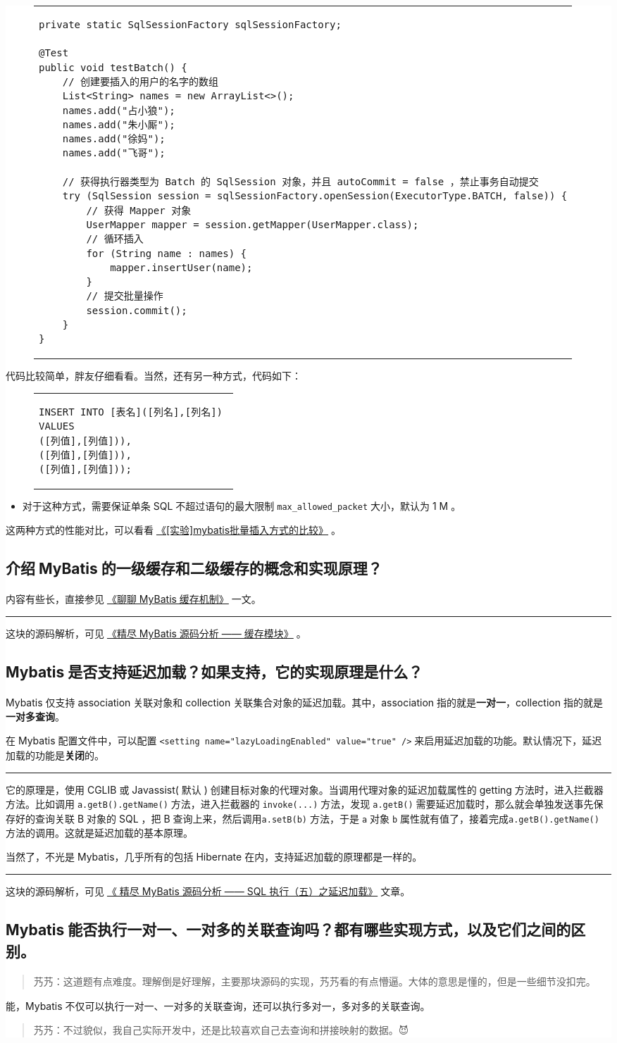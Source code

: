 <figure class="highlight java"><table><tbody><tr><td class="code"><pre><span class="line"><span class="keyword">private</span> <span class="keyword">static</span> SqlSessionFactory sqlSessionFactory;</span><br><span class="line"></span><br><span class="line"><span class="meta">@Test</span></span><br><span class="line"><span class="function"><span class="keyword">public</span> <span class="keyword">void</span> <span class="title">testBatch</span><span class="params">()</span> </span>{</span><br><span class="line">    <span class="comment">// 创建要插入的用户的名字的数组</span></span><br><span class="line">    List&lt;String&gt; names = <span class="keyword">new</span> ArrayList&lt;&gt;();</span><br><span class="line">    names.add(<span class="string">"占小狼"</span>);</span><br><span class="line">    names.add(<span class="string">"朱小厮"</span>);</span><br><span class="line">    names.add(<span class="string">"徐妈"</span>);</span><br><span class="line">    names.add(<span class="string">"飞哥"</span>);</span><br><span class="line"></span><br><span class="line">    <span class="comment">// 获得执行器类型为 Batch 的 SqlSession 对象，并且 autoCommit = false ，禁止事务自动提交</span></span><br><span class="line">    <span class="keyword">try</span> (SqlSession session = sqlSessionFactory.openSession(ExecutorType.BATCH, <span class="keyword">false</span>)) {</span><br><span class="line">        <span class="comment">// 获得 Mapper 对象</span></span><br><span class="line">        UserMapper mapper = session.getMapper(UserMapper.class);</span><br><span class="line">        <span class="comment">// 循环插入</span></span><br><span class="line">        <span class="keyword">for</span> (String name : names) {</span><br><span class="line">            mapper.insertUser(name);</span><br><span class="line">        }</span><br><span class="line">        <span class="comment">// 提交批量操作</span></span><br><span class="line">        session.commit();</span><br><span class="line">    }</span><br><span class="line">}</span><br></pre></td></tr></tbody></table></figure>
<p>代码比较简单，胖友仔细看看。当然，还有另一种方式，代码如下：</p>
<figure class="highlight sql"><table><tbody><tr><td class="code"><pre><span class="line"><span class="keyword">INSERT</span> <span class="keyword">INTO</span> [表名]([列名],[列名]) </span><br><span class="line"><span class="keyword">VALUES</span></span><br><span class="line">([列值],[列值])),</span><br><span class="line">([列值],[列值])),</span><br><span class="line">([列值],[列值]));</span><br></pre></td></tr></tbody></table></figure>
<ul>
<li>对于这种方式，需要保证单条 SQL 不超过语句的最大限制 <code>max_allowed_packet</code> 大小，默认为 1 M 。</li>
</ul>
<p>这两种方式的性能对比，可以看看 <a href="https://www.jianshu.com/p/cce617be9f9e" rel="external nofollow noopener noreferrer" target="_blank">《[实验]mybatis批量插入方式的比较》</a> 。</p>
<h2 id="介绍-MyBatis-的一级缓存和二级缓存的概念和实现原理？"><a href="#介绍-MyBatis-的一级缓存和二级缓存的概念和实现原理？" class="headerlink" title="介绍 MyBatis 的一级缓存和二级缓存的概念和实现原理？"></a>介绍 MyBatis 的一级缓存和二级缓存的概念和实现原理？</h2><p>内容有些长，直接参见 <a href="https://tech.meituan.com/mybatis_cache.html" rel="external nofollow noopener noreferrer" target="_blank">《聊聊 MyBatis 缓存机制》</a> 一文。</p>
<hr>
<p>这块的源码解析，可见 <a href="http://svip.iocoder.cn/MyBatis/cache-package">《精尽 MyBatis 源码分析 —— 缓存模块》</a> 。</p>
<h2 id="Mybatis-是否支持延迟加载？如果支持，它的实现原理是什么？"><a href="#Mybatis-是否支持延迟加载？如果支持，它的实现原理是什么？" class="headerlink" title="Mybatis 是否支持延迟加载？如果支持，它的实现原理是什么？"></a>Mybatis 是否支持延迟加载？如果支持，它的实现原理是什么？</h2><p>Mybatis 仅支持 association 关联对象和 collection 关联集合对象的延迟加载。其中，association 指的就是<strong>一对一</strong>，collection 指的就是<strong>一对多查询</strong>。</p>
<p>在 Mybatis 配置文件中，可以配置 <code>&lt;setting name="lazyLoadingEnabled" value="true" /&gt;</code> 来启用延迟加载的功能。默认情况下，延迟加载的功能是<strong>关闭</strong>的。</p>
<hr>
<p>它的原理是，使用 CGLIB 或 Javassist( 默认 ) 创建目标对象的代理对象。当调用代理对象的延迟加载属性的 getting 方法时，进入拦截器方法。比如调用 <code>a.getB().getName()</code> 方法，进入拦截器的 <code>invoke(...)</code> 方法，发现 <code>a.getB()</code> 需要延迟加载时，那么就会单独发送事先保存好的查询关联 B 对象的 SQL ，把 B 查询上来，然后调用<code>a.setB(b)</code> 方法，于是 <code>a</code> 对象 <code>b</code> 属性就有值了，接着完成<code>a.getB().getName()</code> 方法的调用。这就是延迟加载的基本原理。</p>
<p>当然了，不光是 Mybatis，几乎所有的包括 Hibernate 在内，支持延迟加载的原理都是一样的。</p>
<hr>
<p>这块的源码解析，可见 <a href="http://svip.iocoder.cn/MyBatis/executor-5">《 精尽 MyBatis 源码分析 —— SQL 执行（五）之延迟加载》</a> 文章。</p>
<h2 id="Mybatis-能否执行一对一、一对多的关联查询吗？都有哪些实现方式，以及它们之间的区别。"><a href="#Mybatis-能否执行一对一、一对多的关联查询吗？都有哪些实现方式，以及它们之间的区别。" class="headerlink" title="Mybatis 能否执行一对一、一对多的关联查询吗？都有哪些实现方式，以及它们之间的区别。"></a>Mybatis 能否执行一对一、一对多的关联查询吗？都有哪些实现方式，以及它们之间的区别。</h2><blockquote>
<p>艿艿：这道题有点难度。理解倒是好理解，主要那块源码的实现，艿艿看的有点懵逼。大体的意思是懂的，但是一些细节没扣完。</p>
</blockquote>
<p>能，Mybatis 不仅可以执行一对一、一对多的关联查询，还可以执行多对一，多对多的关联查询。</p>
<blockquote>
<p>艿艿：不过貌似，我自己实际开发中，还是比较喜欢自己去查询和拼接映射的数据。😈</p>
</blockquote>
<ul>
